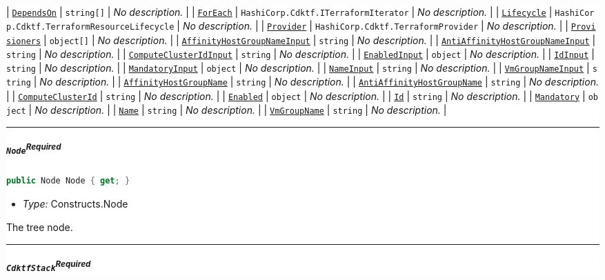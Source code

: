 | <code><a href="#@cdktf/provider-vsphere.computeClusterVmHostRule.ComputeClusterVmHostRule.property.dependsOn">DependsOn</a></code> | <code>string[]</code> | *No description.* |
| <code><a href="#@cdktf/provider-vsphere.computeClusterVmHostRule.ComputeClusterVmHostRule.property.forEach">ForEach</a></code> | <code>HashiCorp.Cdktf.ITerraformIterator</code> | *No description.* |
| <code><a href="#@cdktf/provider-vsphere.computeClusterVmHostRule.ComputeClusterVmHostRule.property.lifecycle">Lifecycle</a></code> | <code>HashiCorp.Cdktf.TerraformResourceLifecycle</code> | *No description.* |
| <code><a href="#@cdktf/provider-vsphere.computeClusterVmHostRule.ComputeClusterVmHostRule.property.provider">Provider</a></code> | <code>HashiCorp.Cdktf.TerraformProvider</code> | *No description.* |
| <code><a href="#@cdktf/provider-vsphere.computeClusterVmHostRule.ComputeClusterVmHostRule.property.provisioners">Provisioners</a></code> | <code>object[]</code> | *No description.* |
| <code><a href="#@cdktf/provider-vsphere.computeClusterVmHostRule.ComputeClusterVmHostRule.property.affinityHostGroupNameInput">AffinityHostGroupNameInput</a></code> | <code>string</code> | *No description.* |
| <code><a href="#@cdktf/provider-vsphere.computeClusterVmHostRule.ComputeClusterVmHostRule.property.antiAffinityHostGroupNameInput">AntiAffinityHostGroupNameInput</a></code> | <code>string</code> | *No description.* |
| <code><a href="#@cdktf/provider-vsphere.computeClusterVmHostRule.ComputeClusterVmHostRule.property.computeClusterIdInput">ComputeClusterIdInput</a></code> | <code>string</code> | *No description.* |
| <code><a href="#@cdktf/provider-vsphere.computeClusterVmHostRule.ComputeClusterVmHostRule.property.enabledInput">EnabledInput</a></code> | <code>object</code> | *No description.* |
| <code><a href="#@cdktf/provider-vsphere.computeClusterVmHostRule.ComputeClusterVmHostRule.property.idInput">IdInput</a></code> | <code>string</code> | *No description.* |
| <code><a href="#@cdktf/provider-vsphere.computeClusterVmHostRule.ComputeClusterVmHostRule.property.mandatoryInput">MandatoryInput</a></code> | <code>object</code> | *No description.* |
| <code><a href="#@cdktf/provider-vsphere.computeClusterVmHostRule.ComputeClusterVmHostRule.property.nameInput">NameInput</a></code> | <code>string</code> | *No description.* |
| <code><a href="#@cdktf/provider-vsphere.computeClusterVmHostRule.ComputeClusterVmHostRule.property.vmGroupNameInput">VmGroupNameInput</a></code> | <code>string</code> | *No description.* |
| <code><a href="#@cdktf/provider-vsphere.computeClusterVmHostRule.ComputeClusterVmHostRule.property.affinityHostGroupName">AffinityHostGroupName</a></code> | <code>string</code> | *No description.* |
| <code><a href="#@cdktf/provider-vsphere.computeClusterVmHostRule.ComputeClusterVmHostRule.property.antiAffinityHostGroupName">AntiAffinityHostGroupName</a></code> | <code>string</code> | *No description.* |
| <code><a href="#@cdktf/provider-vsphere.computeClusterVmHostRule.ComputeClusterVmHostRule.property.computeClusterId">ComputeClusterId</a></code> | <code>string</code> | *No description.* |
| <code><a href="#@cdktf/provider-vsphere.computeClusterVmHostRule.ComputeClusterVmHostRule.property.enabled">Enabled</a></code> | <code>object</code> | *No description.* |
| <code><a href="#@cdktf/provider-vsphere.computeClusterVmHostRule.ComputeClusterVmHostRule.property.id">Id</a></code> | <code>string</code> | *No description.* |
| <code><a href="#@cdktf/provider-vsphere.computeClusterVmHostRule.ComputeClusterVmHostRule.property.mandatory">Mandatory</a></code> | <code>object</code> | *No description.* |
| <code><a href="#@cdktf/provider-vsphere.computeClusterVmHostRule.ComputeClusterVmHostRule.property.name">Name</a></code> | <code>string</code> | *No description.* |
| <code><a href="#@cdktf/provider-vsphere.computeClusterVmHostRule.ComputeClusterVmHostRule.property.vmGroupName">VmGroupName</a></code> | <code>string</code> | *No description.* |

---

##### `Node`<sup>Required</sup> <a name="Node" id="@cdktf/provider-vsphere.computeClusterVmHostRule.ComputeClusterVmHostRule.property.node"></a>

```csharp
public Node Node { get; }
```

- *Type:* Constructs.Node

The tree node.

---

##### `CdktfStack`<sup>Required</sup> <a name="CdktfStack" id="@cdktf/provider-vsphere.computeClusterVmHostRule.ComputeClusterVmHostRule.property.cdktfStack"></a>
